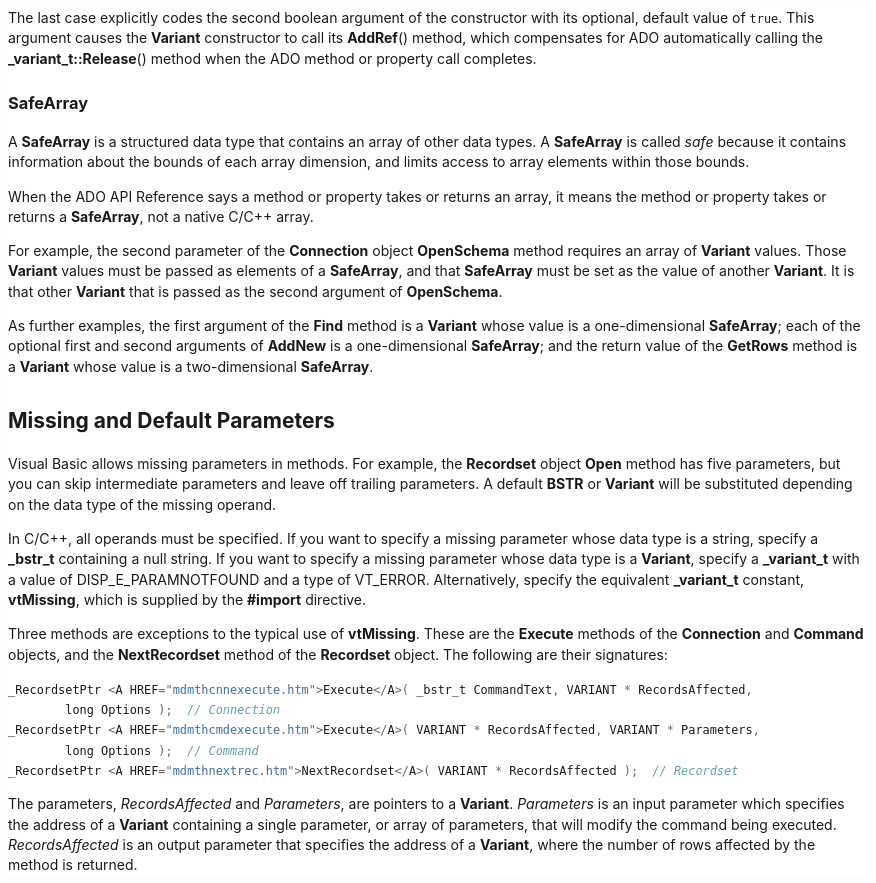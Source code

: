  The last case explicitly codes the second boolean argument of the constructor with its optional, default value of `true`. This argument causes the **Variant** constructor to call its **AddRef**() method, which compensates for ADO automatically calling the **_variant_t::Release**() method when the ADO method or property call completes.  
  
### SafeArray  
 A **SafeArray** is a structured data type that contains an array of other data types. A **SafeArray** is called *safe* because it contains information about the bounds of each array dimension, and limits access to array elements within those bounds.  
  
 When the ADO API Reference says a method or property takes or returns an array, it means the method or property takes or returns a **SafeArray**, not a native C/C++ array.  
  
 For example, the second parameter of the **Connection** object **OpenSchema** method requires an array of **Variant** values. Those **Variant** values must be passed as elements of a **SafeArray**, and that **SafeArray** must be set as the value of another **Variant**. It is that other **Variant** that is passed as the second argument of **OpenSchema**.  
  
 As further examples, the first argument of the **Find** method is a **Variant** whose value is a one-dimensional **SafeArray**; each of the optional first and second arguments of **AddNew** is a one-dimensional **SafeArray**; and the return value of the **GetRows** method is a **Variant** whose value is a two-dimensional **SafeArray**.  
  
## Missing and Default Parameters  
 Visual Basic allows missing parameters in methods. For example, the **Recordset** object **Open** method has five parameters, but you can skip intermediate parameters and leave off trailing parameters. A default **BSTR** or **Variant** will be substituted depending on the data type of the missing operand.  
  
 In C/C++, all operands must be specified. If you want to specify a missing parameter whose data type is a string, specify a **_bstr_t** containing a null string. If you want to specify a missing parameter whose data type is a **Variant**, specify a **_variant_t** with a value of DISP_E_PARAMNOTFOUND and a type of VT_ERROR. Alternatively, specify the equivalent **_variant_t** constant, **vtMissing**, which is supplied by the **#import** directive.  
  
 Three methods are exceptions to the typical use of **vtMissing**. These are the **Execute** methods of the **Connection** and **Command** objects, and the **NextRecordset** method of the **Recordset** object. The following are their signatures:  
  
```cpp
_RecordsetPtr <A HREF="mdmthcnnexecute.htm">Execute</A>( _bstr_t CommandText, VARIANT * RecordsAffected,   
        long Options );  // Connection  
_RecordsetPtr <A HREF="mdmthcmdexecute.htm">Execute</A>( VARIANT * RecordsAffected, VARIANT * Parameters,   
        long Options );  // Command  
_RecordsetPtr <A HREF="mdmthnextrec.htm">NextRecordset</A>( VARIANT * RecordsAffected );  // Recordset  
```
  
 The parameters, *RecordsAffected* and *Parameters*, are pointers to a **Variant**. *Parameters* is an input parameter which specifies the address of a **Variant** containing a single parameter, or array of parameters, that will modify the command being executed. *RecordsAffected* is an output parameter that specifies the address of a **Variant**, where the number of rows affected by the method is returned.  
  